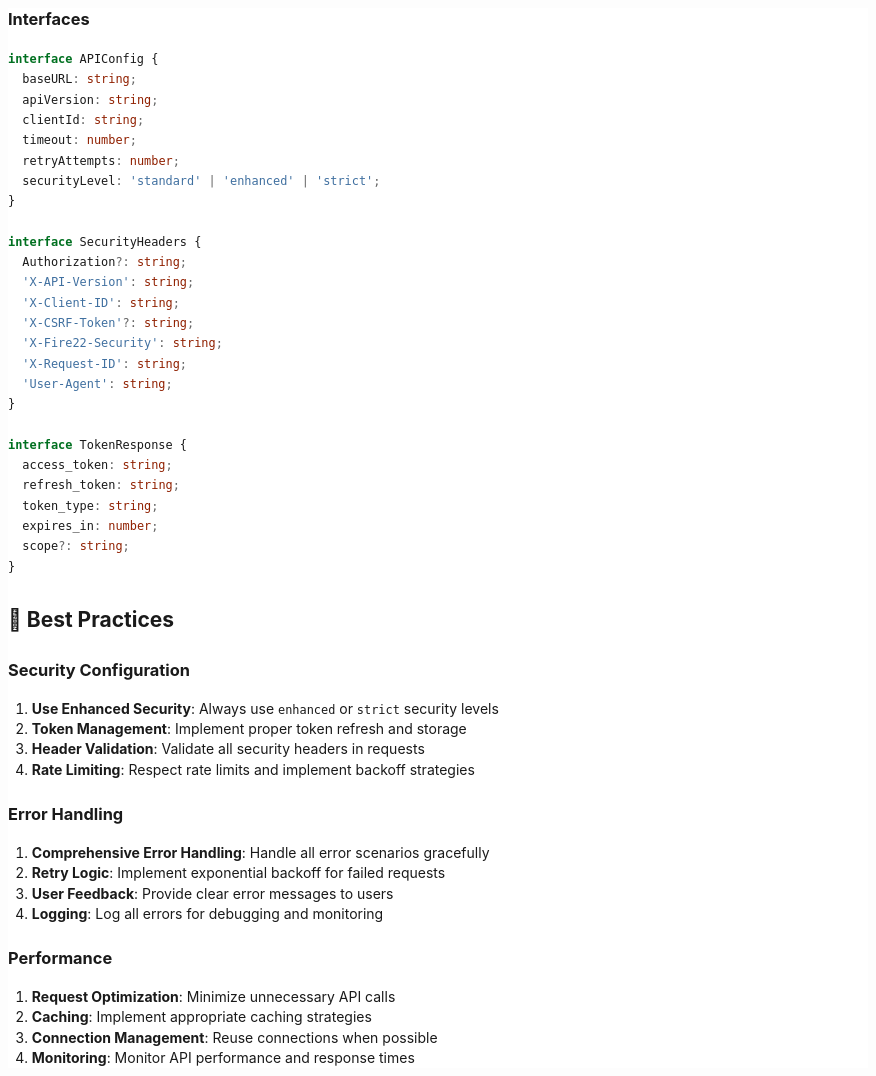 ### **Interfaces**

```typescript
interface APIConfig {
  baseURL: string;
  apiVersion: string;
  clientId: string;
  timeout: number;
  retryAttempts: number;
  securityLevel: 'standard' | 'enhanced' | 'strict';
}

interface SecurityHeaders {
  Authorization?: string;
  'X-API-Version': string;
  'X-Client-ID': string;
  'X-CSRF-Token'?: string;
  'X-Fire22-Security': string;
  'X-Request-ID': string;
  'User-Agent': string;
}

interface TokenResponse {
  access_token: string;
  refresh_token: string;
  token_type: string;
  expires_in: number;
  scope?: string;
}
```

## 🚀 **Best Practices**

### **Security Configuration**

1. **Use Enhanced Security**: Always use `enhanced` or `strict` security levels
2. **Token Management**: Implement proper token refresh and storage
3. **Header Validation**: Validate all security headers in requests
4. **Rate Limiting**: Respect rate limits and implement backoff strategies

### **Error Handling**

1. **Comprehensive Error Handling**: Handle all error scenarios gracefully
2. **Retry Logic**: Implement exponential backoff for failed requests
3. **User Feedback**: Provide clear error messages to users
4. **Logging**: Log all errors for debugging and monitoring

### **Performance**

1. **Request Optimization**: Minimize unnecessary API calls
2. **Caching**: Implement appropriate caching strategies
3. **Connection Management**: Reuse connections when possible
4. **Monitoring**: Monitor API performance and response times
